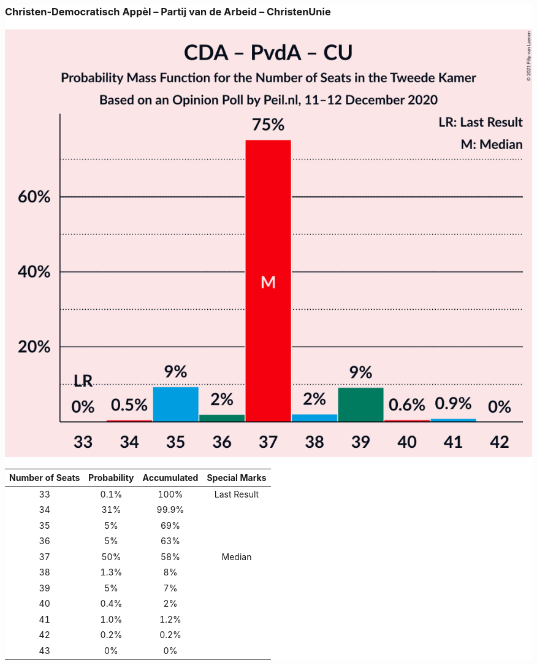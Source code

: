 ### Christen-Democratisch Appèl – Partij van de Arbeid – ChristenUnie

![Graph with seats probability mass function not yet produced](2020-12-12-Peilnl-coalitions-seats-pmf-cda–pvda–cu.png "Seats Probability Mass Function")

| Number of Seats | Probability | Accumulated | Special Marks |
|:---------------:|:-----------:|:-----------:|:-------------:|
| 33 | 0.1% | 100% | Last Result |
| 34 | 31% | 99.9% |  |
| 35 | 5% | 69% |  |
| 36 | 5% | 63% |  |
| 37 | 50% | 58% | Median |
| 38 | 1.3% | 8% |  |
| 39 | 5% | 7% |  |
| 40 | 0.4% | 2% |  |
| 41 | 1.0% | 1.2% |  |
| 42 | 0.2% | 0.2% |  |
| 43 | 0% | 0% |  |
